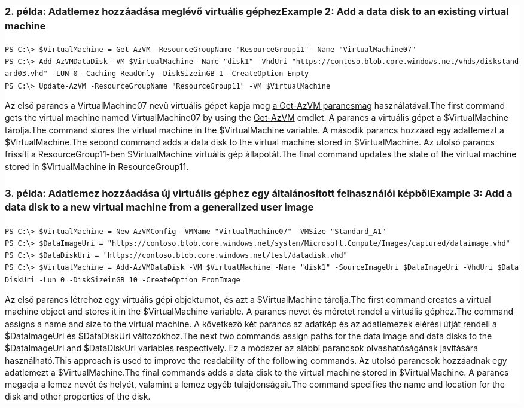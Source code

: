### <span data-ttu-id="c6dc9-119">2. példa: Adatlemez hozzáadása meglévő virtuális géphez</span><span class="sxs-lookup"><span data-stu-id="c6dc9-119">Example 2: Add a data disk to an existing virtual machine</span></span>
```
PS C:\> $VirtualMachine = Get-AzVM -ResourceGroupName "ResourceGroup11" -Name "VirtualMachine07"
PS C:\> Add-AzVMDataDisk -VM $VirtualMachine -Name "disk1" -VhdUri "https://contoso.blob.core.windows.net/vhds/diskstandard03.vhd" -LUN 0 -Caching ReadOnly -DiskSizeinGB 1 -CreateOption Empty
PS C:\> Update-AzVM -ResourceGroupName "ResourceGroup11" -VM $VirtualMachine
```

<span data-ttu-id="c6dc9-120">Az első parancs a VirtualMachine07 nevű virtuális gépet kapja meg [a Get-AzVM parancsmag](./Get-AzVM.md) használatával.</span><span class="sxs-lookup"><span data-stu-id="c6dc9-120">The first command gets the virtual machine named VirtualMachine07 by using the [Get-AzVM](./Get-AzVM.md) cmdlet.</span></span>
<span data-ttu-id="c6dc9-121">A parancs a virtuális gépet a $VirtualMachine tárolja.</span><span class="sxs-lookup"><span data-stu-id="c6dc9-121">The command stores the virtual machine in the $VirtualMachine variable.</span></span>
<span data-ttu-id="c6dc9-122">A második parancs hozzáad egy adatlemezt a $VirtualMachine.</span><span class="sxs-lookup"><span data-stu-id="c6dc9-122">The second command adds a data disk to the virtual machine stored in $VirtualMachine.</span></span>
<span data-ttu-id="c6dc9-123">Az utolsó parancs frissíti a ResourceGroup11-ben $VirtualMachine virtuális gép állapotát.</span><span class="sxs-lookup"><span data-stu-id="c6dc9-123">The final command updates the state of the virtual machine stored in $VirtualMachine in ResourceGroup11.</span></span>

### <span data-ttu-id="c6dc9-124">3. példa: Adatlemez hozzáadása új virtuális géphez egy általánosított felhasználói képből</span><span class="sxs-lookup"><span data-stu-id="c6dc9-124">Example 3: Add a data disk to a new virtual machine from a generalized user image</span></span>
```
PS C:\> $VirtualMachine = New-AzVMConfig -VMName "VirtualMachine07" -VMSize "Standard_A1"
PS C:\> $DataImageUri = "https://contoso.blob.core.windows.net/system/Microsoft.Compute/Images/captured/dataimage.vhd"
PS C:\> $DataDiskUri = "https://contoso.blob.core.windows.net/test/datadisk.vhd"
PS C:\> $VirtualMachine = Add-AzVMDataDisk -VM $VirtualMachine -Name "disk1" -SourceImageUri $DataImageUri -VhdUri $DataDiskUri -Lun 0 -DiskSizeinGB 10 -CreateOption FromImage
```

<span data-ttu-id="c6dc9-125">Az első parancs létrehoz egy virtuális gépi objektumot, és azt a $VirtualMachine tárolja.</span><span class="sxs-lookup"><span data-stu-id="c6dc9-125">The first command creates a virtual machine object and stores it in the $VirtualMachine variable.</span></span>
<span data-ttu-id="c6dc9-126">A parancs nevet és méretet rendel a virtuális géphez.</span><span class="sxs-lookup"><span data-stu-id="c6dc9-126">The command assigns a name and size to the virtual machine.</span></span>
<span data-ttu-id="c6dc9-127">A következő két parancs az adatkép és az adatlemezek elérési útját rendeli a $DataImageUri és $DataDiskUri változókhoz.</span><span class="sxs-lookup"><span data-stu-id="c6dc9-127">The next two commands assign paths for the data image and data disks to the $DataImageUri and $DataDiskUri variables respectively.</span></span>
<span data-ttu-id="c6dc9-128">Ez a módszer az alábbi parancsok olvashatóságának javítására használható.</span><span class="sxs-lookup"><span data-stu-id="c6dc9-128">This approach is used to improve the readability of the following commands.</span></span>
<span data-ttu-id="c6dc9-129">Az utolsó parancsok hozzáadnak egy adatlemezt a $VirtualMachine.</span><span class="sxs-lookup"><span data-stu-id="c6dc9-129">The final commands adds a data disk to the virtual machine stored in $VirtualMachine.</span></span>
<span data-ttu-id="c6dc9-130">A parancs megadja a lemez nevét és helyét, valamint a lemez egyéb tulajdonságait.</span><span class="sxs-lookup"><span data-stu-id="c6dc9-130">The command specifies the name and location for the disk and other properties of the disk.</span></span>

